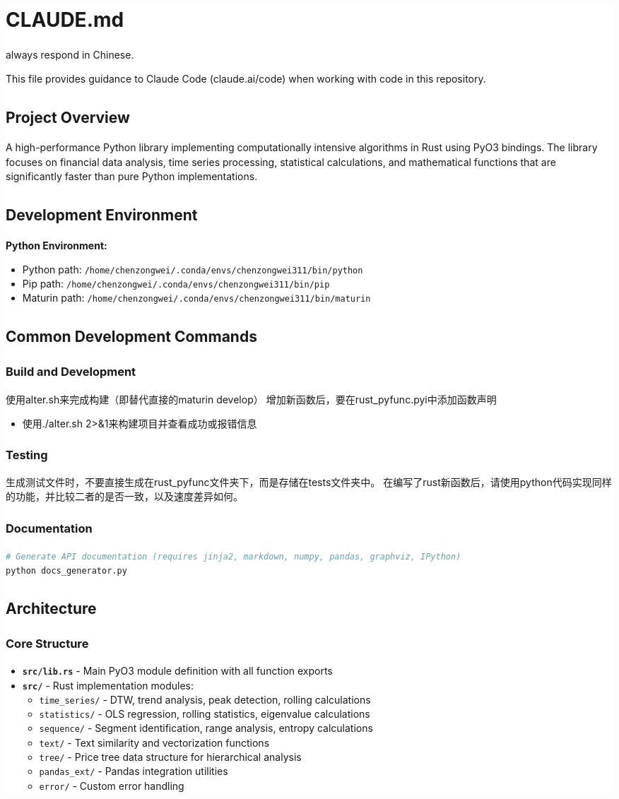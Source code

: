 # CLAUDE.md

always respond in Chinese.

This file provides guidance to Claude Code (claude.ai/code) when working with code in this repository.

## Project Overview

A high-performance Python library implementing computationally intensive algorithms in Rust using PyO3 bindings. The library focuses on financial data analysis, time series processing, statistical calculations, and mathematical functions that are significantly faster than pure Python implementations.

## Development Environment

**Python Environment:**
- Python path: `/home/chenzongwei/.conda/envs/chenzongwei311/bin/python`
- Pip path: `/home/chenzongwei/.conda/envs/chenzongwei311/bin/pip`
- Maturin path: `/home/chenzongwei/.conda/envs/chenzongwei311/bin/maturin`

## Common Development Commands

### Build and Development
使用alter.sh来完成构建（即替代直接的maturin develop）
增加新函数后，要在rust_pyfunc.pyi中添加函数声明

- 使用./alter.sh 2>&1来构建项目并查看成功或报错信息

### Testing
生成测试文件时，不要直接生成在rust_pyfunc文件夹下，而是存储在tests文件夹中。
在编写了rust新函数后，请使用python代码实现同样的功能，并比较二者的是否一致，以及速度差异如何。

### Documentation
```bash
# Generate API documentation (requires jinja2, markdown, numpy, pandas, graphviz, IPython)
python docs_generator.py
```

## Architecture

### Core Structure
- **`src/lib.rs`** - Main PyO3 module definition with all function exports
- **`src/`** - Rust implementation modules:
  - `time_series/` - DTW, trend analysis, peak detection, rolling calculations
  - `statistics/` - OLS regression, rolling statistics, eigenvalue calculations
  - `sequence/` - Segment identification, range analysis, entropy calculations
  - `text/` - Text similarity and vectorization functions
  - `tree/` - Price tree data structure for hierarchical analysis
  - `pandas_ext/` - Pandas integration utilities
  - `error/` - Custom error handling
